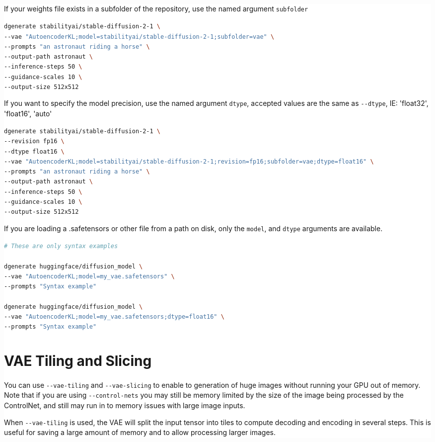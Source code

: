 If your weights file exists in a subfolder of the repository, use the
named argument `subfolder`

``` bash
dgenerate stabilityai/stable-diffusion-2-1 \
--vae "AutoencoderKL;model=stabilityai/stable-diffusion-2-1;subfolder=vae" \
--prompts "an astronaut riding a horse" \
--output-path astronaut \
--inference-steps 50 \
--guidance-scales 10 \
--output-size 512x512
```

If you want to specify the model precision, use the named argument
`dtype`, accepted values are the same as `--dtype`, IE: \'float32\',
\'float16\', \'auto\'

``` bash
dgenerate stabilityai/stable-diffusion-2-1 \
--revision fp16 \
--dtype float16 \
--vae "AutoencoderKL;model=stabilityai/stable-diffusion-2-1;revision=fp16;subfolder=vae;dtype=float16" \
--prompts "an astronaut riding a horse" \
--output-path astronaut \
--inference-steps 50 \
--guidance-scales 10 \
--output-size 512x512
```

If you are loading a .safetensors or other file from a path on disk,
only the `model`, and `dtype` arguments are available.

``` bash
# These are only syntax examples

dgenerate huggingface/diffusion_model \
--vae "AutoencoderKL;model=my_vae.safetensors" \
--prompts "Syntax example"

dgenerate huggingface/diffusion_model \
--vae "AutoencoderKL;model=my_vae.safetensors;dtype=float16" \
--prompts "Syntax example"
```

# VAE Tiling and Slicing

You can use `--vae-tiling` and `--vae-slicing` to enable to generation
of huge images without running your GPU out of memory. Note that if you
are using `--control-nets` you may still be memory limited by the size
of the image being processed by the ControlNet, and still may run in to
memory issues with large image inputs.

When `--vae-tiling` is used, the VAE will split the input tensor into
tiles to compute decoding and encoding in several steps. This is useful
for saving a large amount of memory and to allow processing larger
images.
